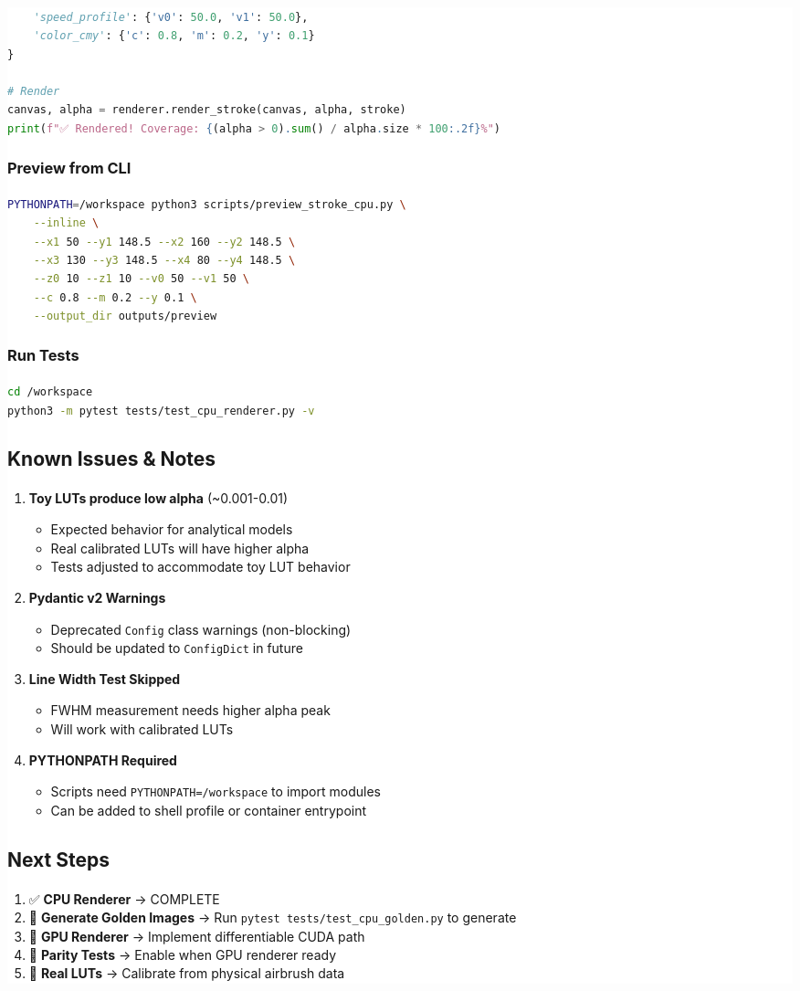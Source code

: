 ```python
    'speed_profile': {'v0': 50.0, 'v1': 50.0},
    'color_cmy': {'c': 0.8, 'm': 0.2, 'y': 0.1}
}

# Render
canvas, alpha = renderer.render_stroke(canvas, alpha, stroke)
print(f"✅ Rendered! Coverage: {(alpha > 0).sum() / alpha.size * 100:.2f}%")
```

### Preview from CLI
```bash
PYTHONPATH=/workspace python3 scripts/preview_stroke_cpu.py \
    --inline \
    --x1 50 --y1 148.5 --x2 160 --y2 148.5 \
    --x3 130 --y3 148.5 --x4 80 --y4 148.5 \
    --z0 10 --z1 10 --v0 50 --v1 50 \
    --c 0.8 --m 0.2 --y 0.1 \
    --output_dir outputs/preview
```

### Run Tests
```bash
cd /workspace
python3 -m pytest tests/test_cpu_renderer.py -v
```

## Known Issues & Notes

1. **Toy LUTs produce low alpha** (~0.001-0.01)
   - Expected behavior for analytical models
   - Real calibrated LUTs will have higher alpha
   - Tests adjusted to accommodate toy LUT behavior

2. **Pydantic v2 Warnings**
   - Deprecated `Config` class warnings (non-blocking)
   - Should be updated to `ConfigDict` in future

3. **Line Width Test Skipped**
   - FWHM measurement needs higher alpha peak
   - Will work with calibrated LUTs

4. **PYTHONPATH Required**
   - Scripts need `PYTHONPATH=/workspace` to import modules
   - Can be added to shell profile or container entrypoint

## Next Steps

1. ✅ **CPU Renderer** → COMPLETE
2. 🔄 **Generate Golden Images** → Run `pytest tests/test_cpu_golden.py` to generate
3. 🔄 **GPU Renderer** → Implement differentiable CUDA path
4. 🔄 **Parity Tests** → Enable when GPU renderer ready
5. 🔄 **Real LUTs** → Calibrate from physical airbrush data
